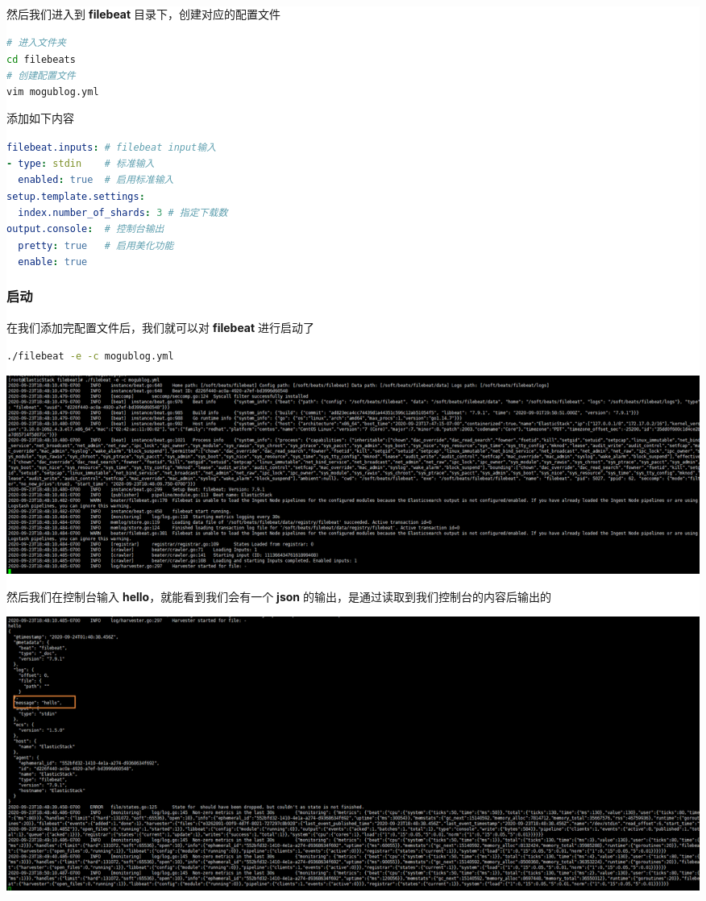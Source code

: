 然后我们进入到 **filebeat** 目录下，创建对应的配置文件

```bash
# 进入文件夹
cd filebeats
# 创建配置文件
vim mogublog.yml
```

添加如下内容

```yml
filebeat.inputs: # filebeat input输入
- type: stdin    # 标准输入
  enabled: true  # 启用标准输入
setup.template.settings: 
  index.number_of_shards: 3 # 指定下载数
output.console:  # 控制台输出
  pretty: true   # 启用美化功能
  enable: true
```

### 启动

在我们添加完配置文件后，我们就可以对 **filebeat** 进行启动了

```bash
./filebeat -e -c mogublog.yml
```


![启动FileBeats](images/image-20200924094825962.png)

然后我们在控制台输入 **hello**，就能看到我们会有一个 **json** 的输出，是通过读取到我们控制台的内容后输出的


![](images/image-20200924095032365.png)
